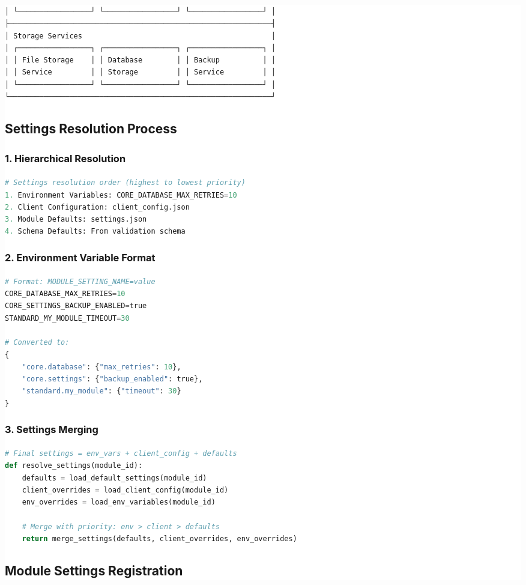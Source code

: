```
│ └─────────────────┘ └─────────────────┘ └─────────────────┘ │
├─────────────────────────────────────────────────────────────┤
│ Storage Services                                            │
│ ┌─────────────────┐ ┌─────────────────┐ ┌─────────────────┐ │
│ │ File Storage    │ │ Database        │ │ Backup          │ │
│ │ Service         │ │ Storage         │ │ Service         │ │
│ └─────────────────┘ └─────────────────┘ └─────────────────┘ │
└─────────────────────────────────────────────────────────────┘
```

## Settings Resolution Process

### 1. Hierarchical Resolution
```python
# Settings resolution order (highest to lowest priority)
1. Environment Variables: CORE_DATABASE_MAX_RETRIES=10
2. Client Configuration: client_config.json
3. Module Defaults: settings.json
4. Schema Defaults: From validation schema
```

### 2. Environment Variable Format
```python
# Format: MODULE_SETTING_NAME=value
CORE_DATABASE_MAX_RETRIES=10
CORE_SETTINGS_BACKUP_ENABLED=true
STANDARD_MY_MODULE_TIMEOUT=30

# Converted to:
{
    "core.database": {"max_retries": 10},
    "core.settings": {"backup_enabled": true},
    "standard.my_module": {"timeout": 30}
}
```

### 3. Settings Merging
```python
# Final settings = env_vars + client_config + defaults
def resolve_settings(module_id):
    defaults = load_default_settings(module_id)
    client_overrides = load_client_config(module_id)
    env_overrides = load_env_variables(module_id)
    
    # Merge with priority: env > client > defaults
    return merge_settings(defaults, client_overrides, env_overrides)
```

## Module Settings Registration

